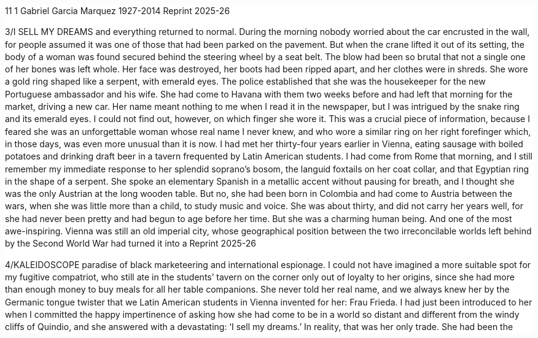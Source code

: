 11
1
Gabriel  Garcia  Marquez
1927-2014
Reprint 2025-26

3/I SELL MY DREAMS
and  everything  returned  to  normal.  During  the  morning
nobody  worried  about  the  car  encrusted  in  the  wall,  for
people  assumed  it  was  one  of  those  that  had  been  parked
on  the  pavement.  But  when  the  crane  lifted  it  out  of  its
setting,  the  body  of  a  woman  was  found  secured  behind
the  steering  wheel  by  a  seat  belt.  The  blow  had  been  so
brutal  that  not  a  single  one  of  her  bones  was  left  whole.
Her  face  was  destroyed,  her  boots  had  been  ripped  apart,
and her clothes were in shreds. She wore a gold ring shaped
like  a  serpent,  with  emerald  eyes.  The  police  established
that  she  was  the  housekeeper  for  the  new  Portuguese
ambassador  and  his  wife.  She  had  come  to  Havana  with
them  two  weeks  before  and  had  left  that  morning  for  the
market, driving a new car. Her name meant nothing to me
when I read it in the newspaper, but I was intrigued by the
snake  ring  and  its  emerald  eyes.  I  could  not  find  out,
however,  on  which  finger  she  wore  it.
This was a crucial piece of information, because I feared
she  was  an  unforgettable  woman  whose  real  name  I  never
knew,  and  who  wore  a  similar  ring  on  her  right  forefinger
which,  in  those  days,  was  even  more  unusual  than  it  is
now.  I  had  met  her  thirty-four  years  earlier  in  Vienna,
eating sausage with boiled potatoes and drinking draft beer
in  a  tavern  frequented  by  Latin  American  students.  I  had
come  from  Rome  that  morning,  and  I  still  remember  my
immediate  response  to  her  splendid  soprano’s  bosom,  the
languid  foxtails  on  her  coat  collar,  and  that  Egyptian  ring
in the shape of a serpent. She spoke an elementary Spanish
in  a  metallic  accent  without  pausing  for  breath,  and  I
thought  she  was  the  only  Austrian  at  the  long  wooden
table.  But  no,  she  had  been  born  in  Colombia  and  had
come  to  Austria  between  the  wars,  when  she  was  little
more  than  a  child,  to  study  music  and  voice.  She  was
about  thirty,  and  did  not  carry  her  years  well,  for  she  had
never  been  pretty  and  had  begun  to  age  before  her  time.
But  she  was  a  charming  human  being.  And  one  of  the
most  awe-inspiring.
Vienna  was  still  an  old  imperial  city,  whose
geographical position between the two irreconcilable worlds
left  behind  by  the  Second  World  War  had  turned  it  into  a
Reprint 2025-26

4/KALEIDOSCOPE
paradise of black marketeering and international espionage.
I  could  not  have  imagined  a  more  suitable  spot  for  my
fugitive  compatriot,  who  still  ate  in  the  students’  tavern
on  the  corner  only  out  of  loyalty  to  her  origins,  since  she
had  more  than  enough  money  to  buy  meals  for  all  her
table  companions.  She  never  told  her  real  name,  and  we
always  knew  her  by  the  Germanic  tongue  twister  that  we
Latin  American  students  in  Vienna  invented  for  her:  Frau
Frieda. I had just been introduced to her when I committed
the happy impertinence of asking how she had come to be
in  a  world  so  distant  and  different  from  the  windy  cliffs  of
Quindio,  and  she  answered  with  a  devastating:
‘I  sell  my  dreams.’
In  reality,  that  was  her  only  trade.  She  had  been  the